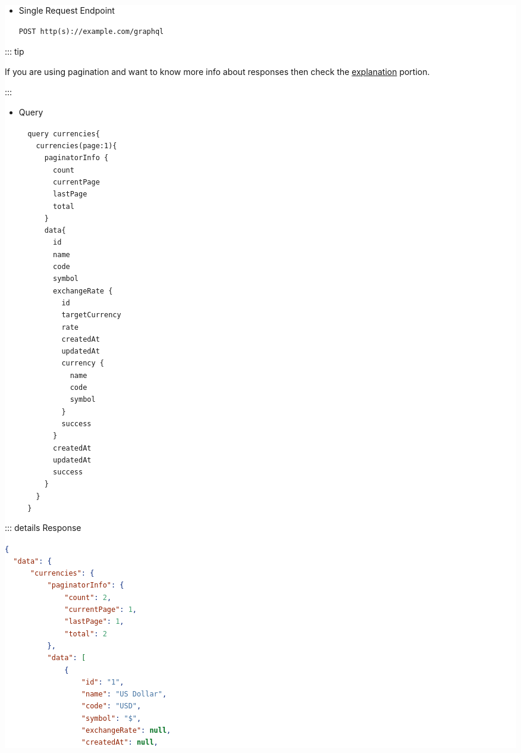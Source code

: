 - Single Request Endpoint

  `POST http(s)://example.com/graphql`

::: tip

  If you are using pagination and want to know more info about responses then check the [explanation](./explanation) portion.

:::

- Query
  ~~~query
    query currencies{
      currencies(page:1){
        paginatorInfo {
          count
          currentPage
          lastPage
          total
        }
        data{
          id
          name
          code
          symbol
          exchangeRate {
            id
            targetCurrency
            rate
            createdAt
            updatedAt
            currency {
              name
              code
              symbol
            }
            success
          }
          createdAt
          updatedAt
          success     
        }
      }
    }
  ~~~

::: details Response

~~~json
{
  "data": {
      "currencies": {
          "paginatorInfo": {
              "count": 2,
              "currentPage": 1,
              "lastPage": 1,
              "total": 2
          },
          "data": [
              {
                  "id": "1",
                  "name": "US Dollar",
                  "code": "USD",
                  "symbol": "$",
                  "exchangeRate": null,
                  "createdAt": null,
~~~